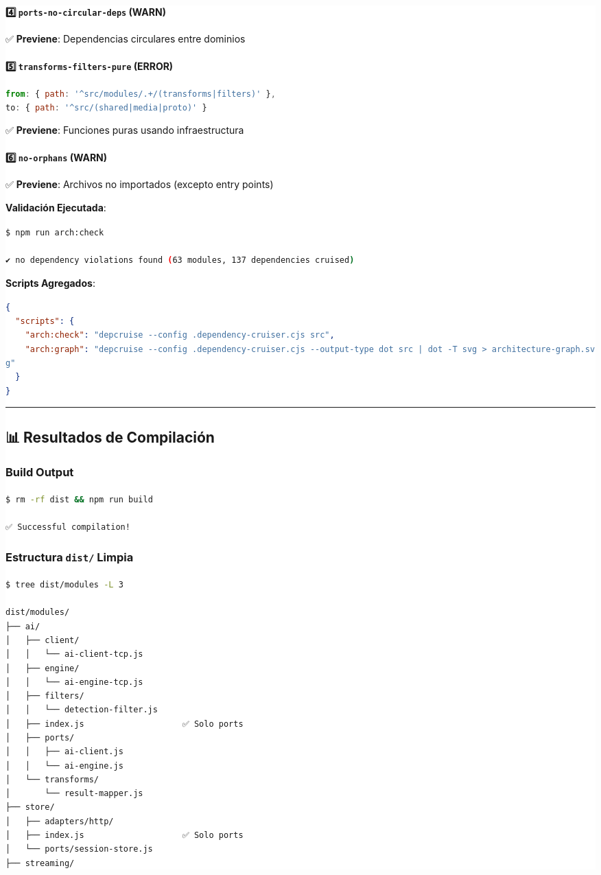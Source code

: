 #### 4️⃣ `ports-no-circular-deps` (WARN)
✅ **Previene**: Dependencias circulares entre dominios

#### 5️⃣ `transforms-filters-pure` (ERROR)
```javascript
from: { path: '^src/modules/.+/(transforms|filters)' },
to: { path: '^src/(shared|media|proto)' }
```
✅ **Previene**: Funciones puras usando infraestructura

#### 6️⃣ `no-orphans` (WARN)
✅ **Previene**: Archivos no importados (excepto entry points)

**Validación Ejecutada**:
```bash
$ npm run arch:check

✔ no dependency violations found (63 modules, 137 dependencies cruised)
```

**Scripts Agregados**:
```json
{
  "scripts": {
    "arch:check": "depcruise --config .dependency-cruiser.cjs src",
    "arch:graph": "depcruise --config .dependency-cruiser.cjs --output-type dot src | dot -T svg > architecture-graph.svg"
  }
}
```

---

## 📊 Resultados de Compilación

### Build Output
```bash
$ rm -rf dist && npm run build

✅ Successful compilation!
```

### Estructura `dist/` Limpia
```bash
$ tree dist/modules -L 3

dist/modules/
├── ai/
│   ├── client/
│   │   └── ai-client-tcp.js
│   ├── engine/
│   │   └── ai-engine-tcp.js
│   ├── filters/
│   │   └── detection-filter.js
│   ├── index.js                    ✅ Solo ports
│   ├── ports/
│   │   ├── ai-client.js
│   │   └── ai-engine.js
│   └── transforms/
│       └── result-mapper.js
├── store/
│   ├── adapters/http/
│   ├── index.js                    ✅ Solo ports
│   └── ports/session-store.js
├── streaming/
```